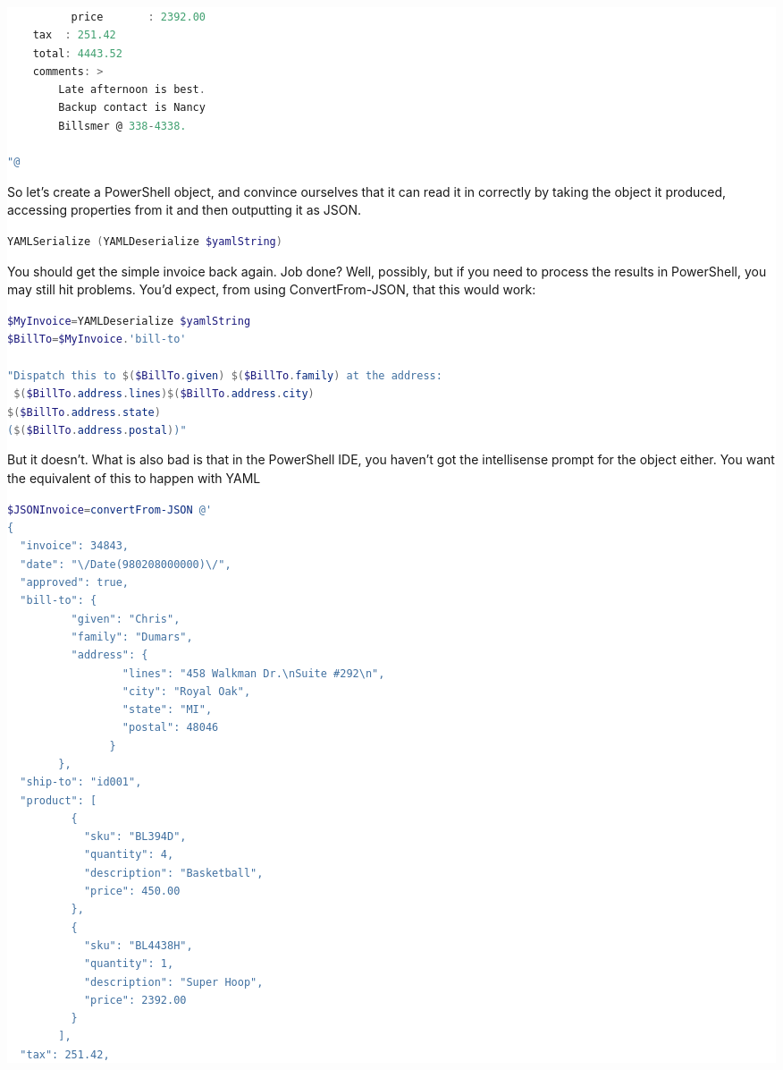```powershell
          price       : 2392.00
    tax  : 251.42
    total: 4443.52
    comments: >
        Late afternoon is best.
        Backup contact is Nancy
        Billsmer @ 338-4338.

"@ 
```

So let’s create a PowerShell object, and convince ourselves that it can read it in correctly by taking the object it produced, accessing properties from it and then outputting it as JSON.

```powershell
YAMLSerialize (YAMLDeserialize $yamlString) 
```

You should get the simple invoice back again. Job done? Well, possibly, but if you need to process the results in PowerShell, you may still hit problems. 
You’d expect, from using ConvertFrom-JSON, that this would work:

```powershell
$MyInvoice=YAMLDeserialize $yamlString
$BillTo=$MyInvoice.'bill-to' 

"Dispatch this to $($BillTo.given) $($BillTo.family) at the address: 
 $($BillTo.address.lines)$($BillTo.address.city)
$($BillTo.address.state)
($($BillTo.address.postal))" 
```

But it doesn’t. What is also bad is that in the PowerShell IDE, you haven’t got the intellisense prompt for the object either. You want the equivalent of this to happen with YAML

```powershell
$JSONInvoice=convertFrom-JSON @'
{
  "invoice": 34843,
  "date": "\/Date(980208000000)\/",
  "approved": true,
  "bill-to": {
          "given": "Chris",
          "family": "Dumars",
          "address": {
                  "lines": "458 Walkman Dr.\nSuite #292\n",
                  "city": "Royal Oak",
                  "state": "MI",
                  "postal": 48046
                }
        },
  "ship-to": "id001",
  "product": [
          {
            "sku": "BL394D",
            "quantity": 4,
            "description": "Basketball",
            "price": 450.00
          },
          {
            "sku": "BL4438H",
            "quantity": 1,
            "description": "Super Hoop",
            "price": 2392.00
          }
        ],
  "tax": 251.42,
```